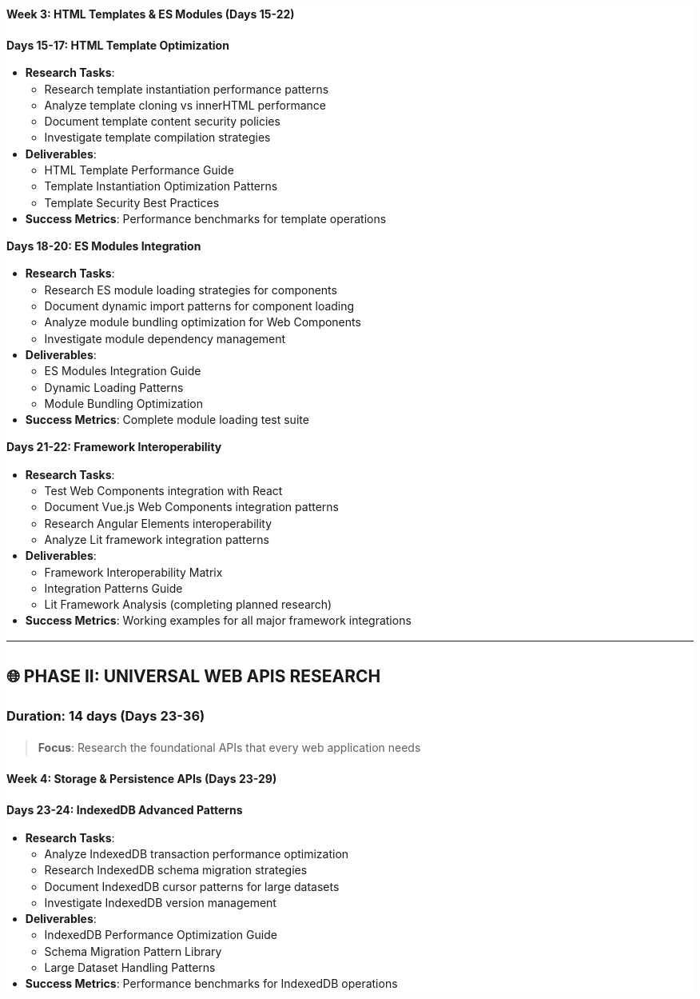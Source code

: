#### **Week 3: HTML Templates & ES Modules (Days 15-22)**

**Days 15-17: HTML Template Optimization**
- **Research Tasks**:
  - Research template instantiation performance patterns
  - Analyze template cloning vs innerHTML performance
  - Document template content security policies
  - Investigate template compilation strategies
- **Deliverables**:
  - HTML Template Performance Guide
  - Template Instantiation Optimization Patterns
  - Template Security Best Practices
- **Success Metrics**: Performance benchmarks for template operations

**Days 18-20: ES Modules Integration**
- **Research Tasks**:
  - Research ES module loading strategies for components
  - Document dynamic import patterns for component loading
  - Analyze module bundling optimization for Web Components
  - Investigate module dependency management
- **Deliverables**:
  - ES Modules Integration Guide
  - Dynamic Loading Patterns
  - Module Bundling Optimization
- **Success Metrics**: Complete module loading test suite

**Days 21-22: Framework Interoperability**
- **Research Tasks**:
  - Test Web Components integration with React
  - Document Vue.js Web Components integration patterns
  - Research Angular Elements interoperability
  - Analyze Lit framework integration patterns
- **Deliverables**:
  - Framework Interoperability Matrix
  - Integration Patterns Guide
  - Lit Framework Analysis (completing planned research)
- **Success Metrics**: Working examples for all major framework integrations

---

## 🌐 **PHASE II: UNIVERSAL WEB APIS RESEARCH**
### **Duration**: 14 days (Days 23-36)

> **Focus**: Research the foundational APIs that every web application needs

#### **Week 4: Storage & Persistence APIs (Days 23-29)**

**Days 23-24: IndexedDB Advanced Patterns**
- **Research Tasks**:
  - Analyze IndexedDB transaction performance optimization
  - Research IndexedDB schema migration strategies
  - Document IndexedDB cursor patterns for large datasets
  - Investigate IndexedDB version management
- **Deliverables**:
  - IndexedDB Performance Optimization Guide
  - Schema Migration Pattern Library
  - Large Dataset Handling Patterns
- **Success Metrics**: Performance benchmarks for IndexedDB operations
